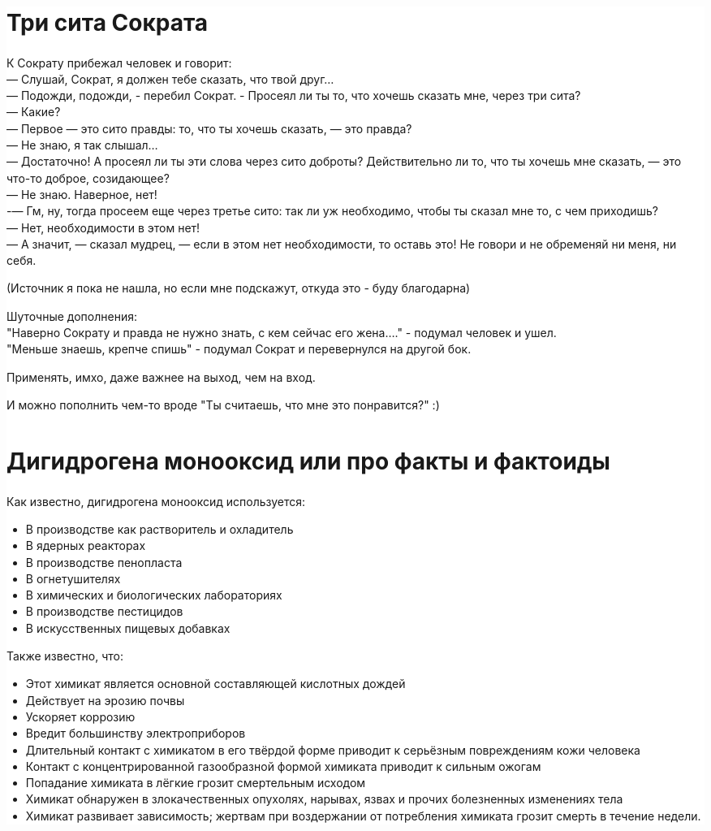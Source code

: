 
<a id="orgf3aacea"></a>

# Три сита Сократа

К Сократу прибежал человек и говорит:  
&#x2014; Слушай, Сократ, я должен тебе сказать, что твой друг&#x2026;  
&#x2014; Подожди, подожди, - перебил Сократ. - Просеял ли ты то, что хочешь сказать мне, через три сита?  
&#x2014; Какие?  
&#x2014; Первое &#x2014; это сито правды: то, что ты хочешь сказать, &#x2014; это правда?  
&#x2014; Не знаю, я так слышал&#x2026;  
&#x2014; Достаточно! А просеял ли ты эти слова через сито доброты? Действительно ли то, что ты хочешь мне сказать, &#x2014; это что-то доброе, созидающее?  
&#x2014; Не знаю. Наверное, нет!  
-&#x2014; Гм, ну, тогда просеем еще через третье сито: так ли уж необходимо, чтобы ты сказал мне то, с чем приходишь?  
&#x2014; Нет, необходимости в этом нет!  
&#x2014; А значит, &#x2014; сказал мудрец, &#x2014; если в этом нет необходимости, то оставь это! Не говори и не обременяй ни меня, ни себя.

(Источник я пока не нашла, но если мне подскажут, откуда это - буду благодарна)

Шуточные дополнения:  
"Наверно Сократу и правда не нужно знать, с кем сейчас его жена&#x2026;." - подумал человек и ушел.  
"Меньше знаешь, крепче спишь" - подумал Сократ и перевернулся на другой бок.

Применять, имхо, даже важнее на выход, чем на вход. 

И можно пополнить чем-то вроде "Ты считаешь, что мне это понравится?" :)


<a id="org6a1fab8"></a>

# Дигидрогена монооксид или про факты и фактоиды

Как известно, дигидрогена монооксид используется:

-   В производстве как растворитель и охладитель
-   В ядерных реакторах
-   В производстве пенопласта
-   В огнетушителях
-   В химических и биологических лабораториях
-   В производстве пестицидов
-   В искусственных пищевых добавках

Также известно, что:

-   Этот химикат является основной составляющей кислотных дождей
-   Действует на эрозию почвы
-   Ускоряет коррозию
-   Вредит большинству электроприборов
-   Длительный контакт с химикатом в его твёрдой форме приводит к серьёзным повреждениям кожи человека
-   Контакт с концентрированной газообразной формой химиката приводит к сильным ожогам
-   Попадание химиката в лёгкие грозит смертельным исходом
-   Химикат обнаружен в злокачественных опухолях, нарывах, язвах и прочих болезненных изменениях тела
-   Химикат развивает зависимость; жертвам при воздержании от потребления химиката грозит смерть в течение недели.
